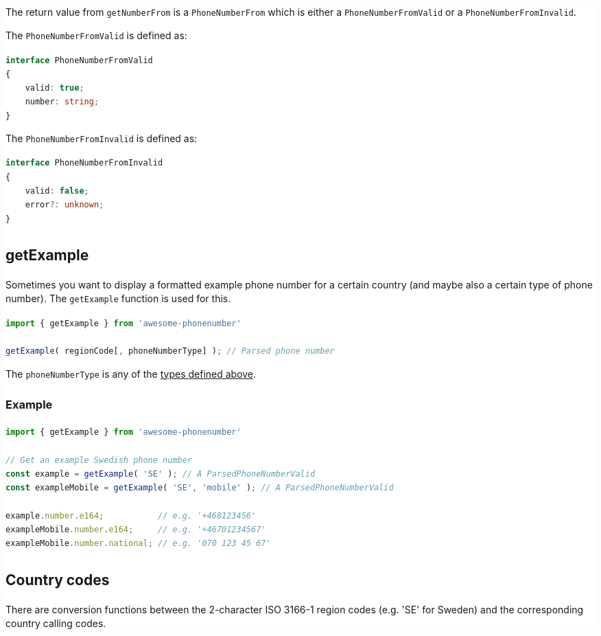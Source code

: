 The return value from `getNumberFrom` is a `PhoneNumberFrom` which is either a `PhoneNumberFromValid` or a `PhoneNumberFromInvalid`.

The `PhoneNumberFromValid` is defined as:

```ts
interface PhoneNumberFromValid
{
	valid: true;
	number: string;
}
```

The `PhoneNumberFromInvalid` is defined as:

```ts
interface PhoneNumberFromInvalid
{
	valid: false;
	error?: unknown;
}
```


## <a name="example"></a>getExample

Sometimes you want to display a formatted example phone number for a certain country (and maybe also a certain type of phone number). The `getExample` function is used for this.

```ts
import { getExample } from 'awesome-phonenumber'

getExample( regionCode[, phoneNumberType] ); // Parsed phone number
```

The `phoneNumberType` is any of the [types defined above](#phone-number-types).

### Example

```ts
import { getExample } from 'awesome-phonenumber'

// Get an example Swedish phone number
const example = getExample( 'SE' ); // A ParsedPhoneNumberValid
const exampleMobile = getExample( 'SE', 'mobile' ); // A ParsedPhoneNumberValid

example.number.e164;           // e.g. '+468123456'
exampleMobile.number.e164;     // e.g. '+46701234567'
exampleMobile.number.national; // e.g. '070 123 45 67'
```


## Country codes

There are conversion functions between the 2-character ISO 3166-1 region codes (e.g. 'SE' for Sweden) and the corresponding country calling codes.


[npm-image]: https://img.shields.io/npm/v/awesome-phonenumber.svg
[npm-url]: https://npmjs.org/package/awesome-phonenumber
[downloads-image]: https://img.shields.io/npm/dm/awesome-phonenumber.svg
[build-image]: https://img.shields.io/github/actions/workflow/status/grantila/awesome-phonenumber/master.yml?branch=master
[build-url]: https://github.com/grantila/awesome-phonenumber/actions?query=workflow%3AMaster
[bundlephobia-image]: https://badgen.net/bundlephobia/minzip/awesome-phonenumber
[bundlephobia-url]: https://bundlephobia.com/package/awesome-phonenumber
[depcount-image]: https://badgen.net/bundlephobia/dependency-count/awesome-phonenumber
